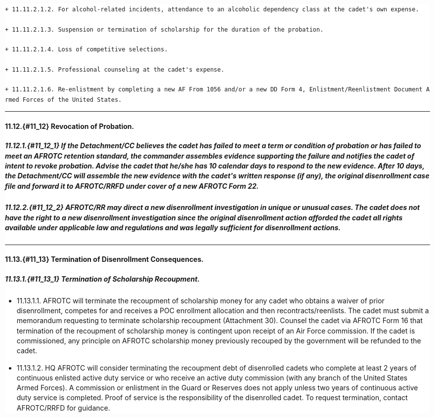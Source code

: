 	+ 11.11.2.1.2. For alcohol-related incidents, attendance to an alcoholic dependency class at the cadet's own expense.

	+ 11.11.2.1.3. Suspension or termination of scholarship for the duration of the probation.

	+ 11.11.2.1.4. Loss of competitive selections.

	+ 11.11.2.1.5. Professional counseling at the cadet's expense.

	+ 11.11.2.1.6. Re-enlistment by completing a new AF From 1056 and/or a new DD Form 4, Enlistment/Reenlistment Document Armed Forces of the United States.

----

#### 11.12.{#11_12} Revocation of Probation.

##### 11.12.1.{#11_12_1} If the Detachment/CC believes the cadet has failed to meet a term or condition of probation or has failed to meet an AFROTC retention standard, the commander assembles evidence supporting the failure and notifies the cadet of intent to revoke probation. Advise the cadet that he/she has 10 calendar days to respond to the new evidence. After 10 days, the Detachment/CC will assemble the new evidence with the cadet's written response (if any), the original disenrollment case file and forward it to AFROTC/RRFD under cover of a new AFROTC Form 22.

##### 11.12.2.{#11_12_2} AFROTC/RR may direct a new disenrollment investigation in unique or unusual cases. The cadet does not have the right to a new disenrollment investigation since the original disenrollment action afforded the cadet all rights available under applicable law and regulations and was legally sufficient for disenrollment actions.

----

#### 11.13.{#11_13} Termination of Disenrollment Consequences.

##### 11.13.1.{#11_13_1} Termination of Scholarship Recoupment.

+ 11.13.1.1. AFROTC will terminate the recoupment of scholarship money for any cadet who obtains a waiver of prior disenrollment, competes for and receives a POC enrollment allocation and then recontracts/reenlists. The cadet must submit a memorandum requesting to terminate scholarship recoupment (Attachment 30). Counsel the cadet via AFROTC Form 16 that termination of the recoupment of scholarship money is contingent upon receipt of an Air Force commission. If the cadet is commissioned, any principle on AFROTC scholarship money previously recouped by the government will be refunded to the cadet.

+ 11.13.1.2. HQ AFROTC will consider terminating the recoupment debt of disenrolled cadets who complete at least 2 years of continuous enlisted active duty service or who receive an active duty commission (with any branch of the United States Armed Forces). A commission or enlistment in the Guard or Reserves does not apply unless two years of continuous active duty service is completed. Proof of service is the responsibility of the disenrolled cadet. To request termination, contact AFROTC/RRFD for guidance.
